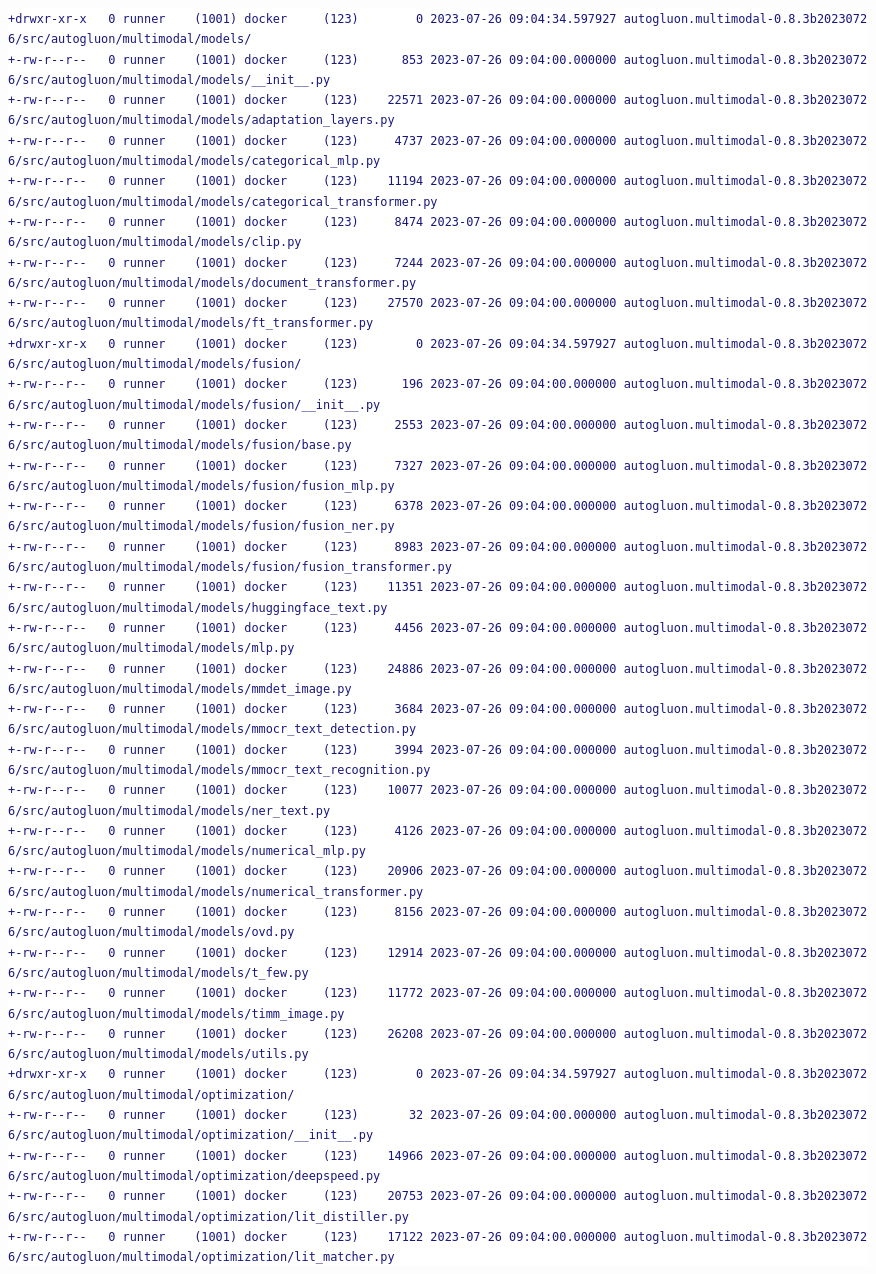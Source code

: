 ```diff
+drwxr-xr-x   0 runner    (1001) docker     (123)        0 2023-07-26 09:04:34.597927 autogluon.multimodal-0.8.3b20230726/src/autogluon/multimodal/models/
+-rw-r--r--   0 runner    (1001) docker     (123)      853 2023-07-26 09:04:00.000000 autogluon.multimodal-0.8.3b20230726/src/autogluon/multimodal/models/__init__.py
+-rw-r--r--   0 runner    (1001) docker     (123)    22571 2023-07-26 09:04:00.000000 autogluon.multimodal-0.8.3b20230726/src/autogluon/multimodal/models/adaptation_layers.py
+-rw-r--r--   0 runner    (1001) docker     (123)     4737 2023-07-26 09:04:00.000000 autogluon.multimodal-0.8.3b20230726/src/autogluon/multimodal/models/categorical_mlp.py
+-rw-r--r--   0 runner    (1001) docker     (123)    11194 2023-07-26 09:04:00.000000 autogluon.multimodal-0.8.3b20230726/src/autogluon/multimodal/models/categorical_transformer.py
+-rw-r--r--   0 runner    (1001) docker     (123)     8474 2023-07-26 09:04:00.000000 autogluon.multimodal-0.8.3b20230726/src/autogluon/multimodal/models/clip.py
+-rw-r--r--   0 runner    (1001) docker     (123)     7244 2023-07-26 09:04:00.000000 autogluon.multimodal-0.8.3b20230726/src/autogluon/multimodal/models/document_transformer.py
+-rw-r--r--   0 runner    (1001) docker     (123)    27570 2023-07-26 09:04:00.000000 autogluon.multimodal-0.8.3b20230726/src/autogluon/multimodal/models/ft_transformer.py
+drwxr-xr-x   0 runner    (1001) docker     (123)        0 2023-07-26 09:04:34.597927 autogluon.multimodal-0.8.3b20230726/src/autogluon/multimodal/models/fusion/
+-rw-r--r--   0 runner    (1001) docker     (123)      196 2023-07-26 09:04:00.000000 autogluon.multimodal-0.8.3b20230726/src/autogluon/multimodal/models/fusion/__init__.py
+-rw-r--r--   0 runner    (1001) docker     (123)     2553 2023-07-26 09:04:00.000000 autogluon.multimodal-0.8.3b20230726/src/autogluon/multimodal/models/fusion/base.py
+-rw-r--r--   0 runner    (1001) docker     (123)     7327 2023-07-26 09:04:00.000000 autogluon.multimodal-0.8.3b20230726/src/autogluon/multimodal/models/fusion/fusion_mlp.py
+-rw-r--r--   0 runner    (1001) docker     (123)     6378 2023-07-26 09:04:00.000000 autogluon.multimodal-0.8.3b20230726/src/autogluon/multimodal/models/fusion/fusion_ner.py
+-rw-r--r--   0 runner    (1001) docker     (123)     8983 2023-07-26 09:04:00.000000 autogluon.multimodal-0.8.3b20230726/src/autogluon/multimodal/models/fusion/fusion_transformer.py
+-rw-r--r--   0 runner    (1001) docker     (123)    11351 2023-07-26 09:04:00.000000 autogluon.multimodal-0.8.3b20230726/src/autogluon/multimodal/models/huggingface_text.py
+-rw-r--r--   0 runner    (1001) docker     (123)     4456 2023-07-26 09:04:00.000000 autogluon.multimodal-0.8.3b20230726/src/autogluon/multimodal/models/mlp.py
+-rw-r--r--   0 runner    (1001) docker     (123)    24886 2023-07-26 09:04:00.000000 autogluon.multimodal-0.8.3b20230726/src/autogluon/multimodal/models/mmdet_image.py
+-rw-r--r--   0 runner    (1001) docker     (123)     3684 2023-07-26 09:04:00.000000 autogluon.multimodal-0.8.3b20230726/src/autogluon/multimodal/models/mmocr_text_detection.py
+-rw-r--r--   0 runner    (1001) docker     (123)     3994 2023-07-26 09:04:00.000000 autogluon.multimodal-0.8.3b20230726/src/autogluon/multimodal/models/mmocr_text_recognition.py
+-rw-r--r--   0 runner    (1001) docker     (123)    10077 2023-07-26 09:04:00.000000 autogluon.multimodal-0.8.3b20230726/src/autogluon/multimodal/models/ner_text.py
+-rw-r--r--   0 runner    (1001) docker     (123)     4126 2023-07-26 09:04:00.000000 autogluon.multimodal-0.8.3b20230726/src/autogluon/multimodal/models/numerical_mlp.py
+-rw-r--r--   0 runner    (1001) docker     (123)    20906 2023-07-26 09:04:00.000000 autogluon.multimodal-0.8.3b20230726/src/autogluon/multimodal/models/numerical_transformer.py
+-rw-r--r--   0 runner    (1001) docker     (123)     8156 2023-07-26 09:04:00.000000 autogluon.multimodal-0.8.3b20230726/src/autogluon/multimodal/models/ovd.py
+-rw-r--r--   0 runner    (1001) docker     (123)    12914 2023-07-26 09:04:00.000000 autogluon.multimodal-0.8.3b20230726/src/autogluon/multimodal/models/t_few.py
+-rw-r--r--   0 runner    (1001) docker     (123)    11772 2023-07-26 09:04:00.000000 autogluon.multimodal-0.8.3b20230726/src/autogluon/multimodal/models/timm_image.py
+-rw-r--r--   0 runner    (1001) docker     (123)    26208 2023-07-26 09:04:00.000000 autogluon.multimodal-0.8.3b20230726/src/autogluon/multimodal/models/utils.py
+drwxr-xr-x   0 runner    (1001) docker     (123)        0 2023-07-26 09:04:34.597927 autogluon.multimodal-0.8.3b20230726/src/autogluon/multimodal/optimization/
+-rw-r--r--   0 runner    (1001) docker     (123)       32 2023-07-26 09:04:00.000000 autogluon.multimodal-0.8.3b20230726/src/autogluon/multimodal/optimization/__init__.py
+-rw-r--r--   0 runner    (1001) docker     (123)    14966 2023-07-26 09:04:00.000000 autogluon.multimodal-0.8.3b20230726/src/autogluon/multimodal/optimization/deepspeed.py
+-rw-r--r--   0 runner    (1001) docker     (123)    20753 2023-07-26 09:04:00.000000 autogluon.multimodal-0.8.3b20230726/src/autogluon/multimodal/optimization/lit_distiller.py
+-rw-r--r--   0 runner    (1001) docker     (123)    17122 2023-07-26 09:04:00.000000 autogluon.multimodal-0.8.3b20230726/src/autogluon/multimodal/optimization/lit_matcher.py
```